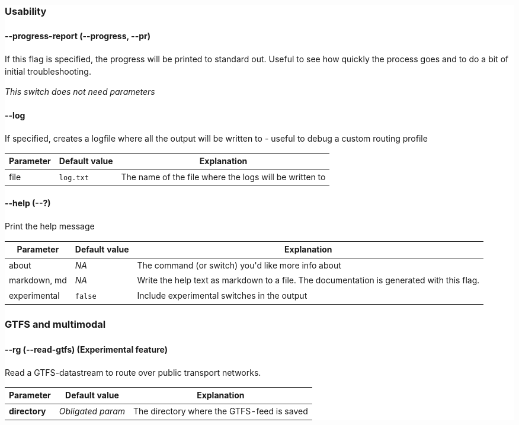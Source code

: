 ### Usability

#### --progress-report (--progress, --pr)

   If this flag is specified, the progress will be printed to standard out. Useful to see how quickly the process goes and to do a bit of initial troubleshooting.



*This switch does not need parameters*

#### --log

   If specified, creates a logfile where all the output will be written to - useful to debug a custom routing profile

| Parameter  | Default value | Explanation       |
|----------- | ------------- | ----------------- |
| file | `log.txt`| The name of the file where the logs will be written to | 

#### --help (--?)

   Print the help message

| Parameter  | Default value | Explanation       |
|----------- | ------------- | ----------------- |
| about | _NA_| The command (or switch) you'd like more info about | 
| markdown, md | _NA_| Write the help text as markdown to a file. The documentation is generated with this flag. | 
| experimental | `false`| Include experimental switches in the output | 

### GTFS and multimodal

#### --rg (--read-gtfs) (Experimental feature)

   Read a GTFS-datastream to route over public transport networks.

| Parameter  | Default value | Explanation       |
|----------- | ------------- | ----------------- |
| **directory** | _Obligated param_ | The directory where the GTFS-feed is saved | 

